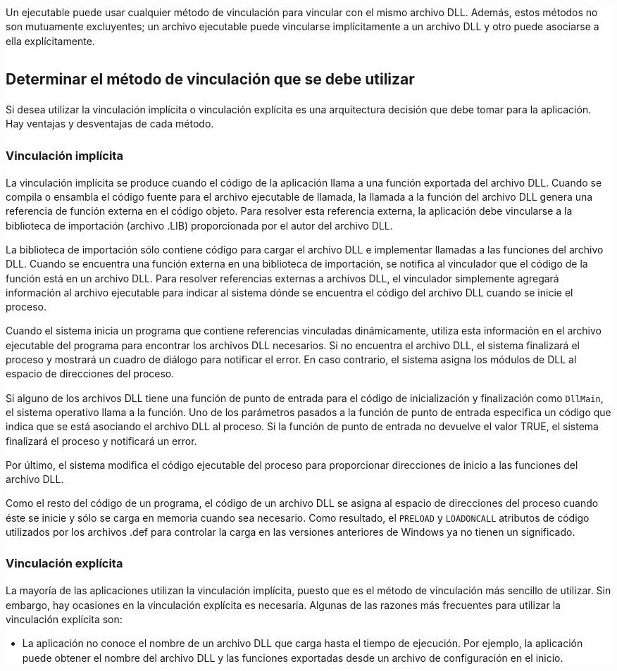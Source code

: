 Un ejecutable puede usar cualquier método de vinculación para vincular con el mismo archivo DLL. Además, estos métodos no son mutuamente excluyentes; un archivo ejecutable puede vincularse implícitamente a un archivo DLL y otro puede asociarse a ella explícitamente.  
  
<a name="determining-which-linking-method-to-use"></a>  
  
## <a name="determine-which-linking-method-to-use"></a>Determinar el método de vinculación que se debe utilizar  
  
Si desea utilizar la vinculación implícita o vinculación explícita es una arquitectura decisión que debe tomar para la aplicación. Hay ventajas y desventajas de cada método.  
  
### <a name="implicit-linking"></a>Vinculación implícita  
  
La vinculación implícita se produce cuando el código de la aplicación llama a una función exportada del archivo DLL. Cuando se compila o ensambla el código fuente para el archivo ejecutable de llamada, la llamada a la función del archivo DLL genera una referencia de función externa en el código objeto. Para resolver esta referencia externa, la aplicación debe vincularse a la biblioteca de importación (archivo .LIB) proporcionada por el autor del archivo DLL.  
  
La biblioteca de importación sólo contiene código para cargar el archivo DLL e implementar llamadas a las funciones del archivo DLL. Cuando se encuentra una función externa en una biblioteca de importación, se notifica al vinculador que el código de la función está en un archivo DLL. Para resolver referencias externas a archivos DLL, el vinculador simplemente agregará información al archivo ejecutable para indicar al sistema dónde se encuentra el código del archivo DLL cuando se inicie el proceso.  
  
Cuando el sistema inicia un programa que contiene referencias vinculadas dinámicamente, utiliza esta información en el archivo ejecutable del programa para encontrar los archivos DLL necesarios. Si no encuentra el archivo DLL, el sistema finalizará el proceso y mostrará un cuadro de diálogo para notificar el error. En caso contrario, el sistema asigna los módulos de DLL al espacio de direcciones del proceso.  
  
Si alguno de los archivos DLL tiene una función de punto de entrada para el código de inicialización y finalización como `DllMain`, el sistema operativo llama a la función. Uno de los parámetros pasados a la función de punto de entrada especifica un código que indica que se está asociando el archivo DLL al proceso. Si la función de punto de entrada no devuelve el valor TRUE, el sistema finalizará el proceso y notificará un error.  
  
Por último, el sistema modifica el código ejecutable del proceso para proporcionar direcciones de inicio a las funciones del archivo DLL.  
  
Como el resto del código de un programa, el código de un archivo DLL se asigna al espacio de direcciones del proceso cuando éste se inicie y sólo se carga en memoria cuando sea necesario. Como resultado, el `PRELOAD` y `LOADONCALL` atributos de código utilizados por los archivos .def para controlar la carga en las versiones anteriores de Windows ya no tienen un significado.  
  
### <a name="explicit-linking"></a>Vinculación explícita  
  
La mayoría de las aplicaciones utilizan la vinculación implícita, puesto que es el método de vinculación más sencillo de utilizar. Sin embargo, hay ocasiones en la vinculación explícita es necesaria. Algunas de las razones más frecuentes para utilizar la vinculación explícita son:  
  
-   La aplicación no conoce el nombre de un archivo DLL que carga hasta el tiempo de ejecución. Por ejemplo, la aplicación puede obtener el nombre del archivo DLL y las funciones exportadas desde un archivo de configuración en el inicio.  
  